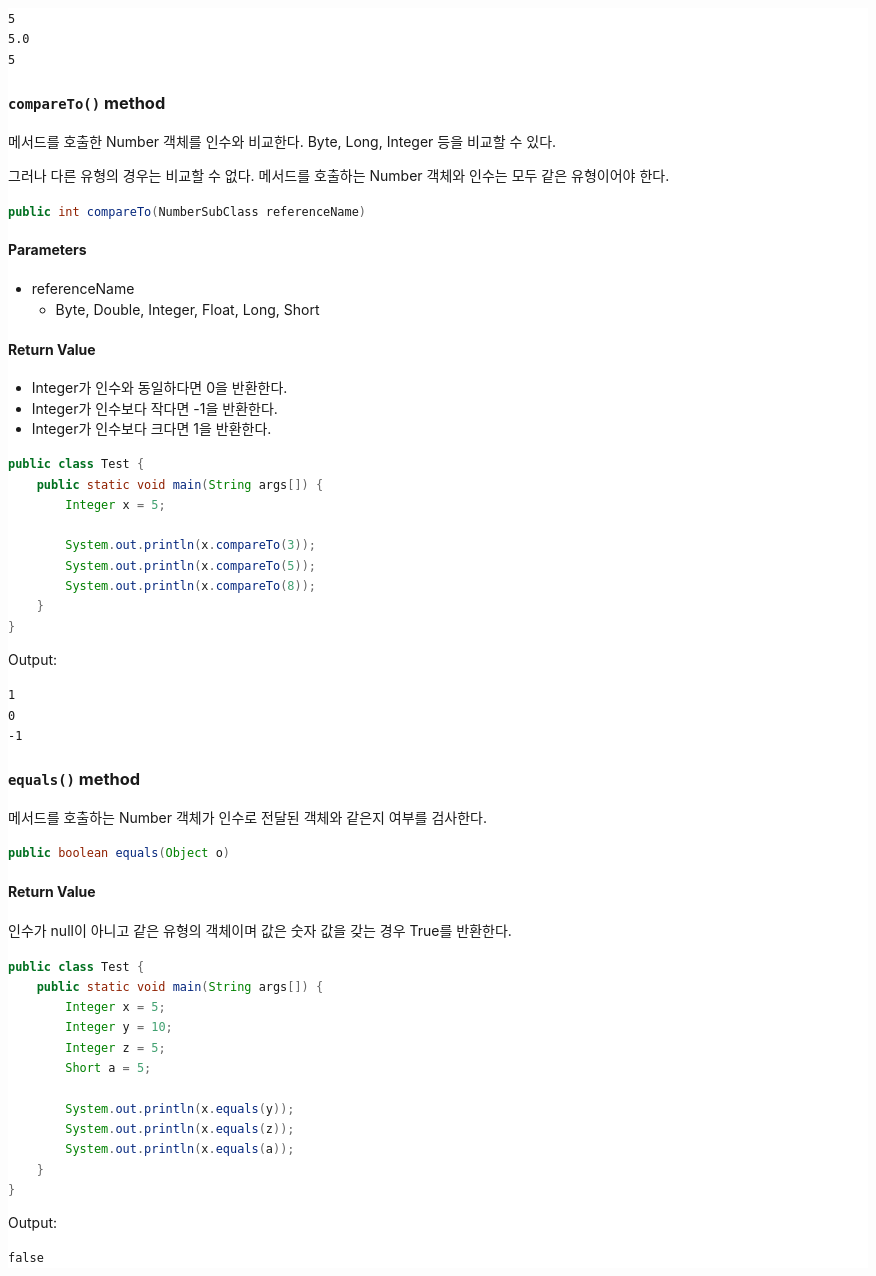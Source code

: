 ```
5
5.0
5
```

### `compareTo()` method
메서드를 호출한 Number 객체를 인수와 비교한다. Byte, Long, Integer 등을 비교할 수 있다.

그러나 다른 유형의 경우는 비교할 수 없다. 메서드를 호출하는 Number 객체와 인수는 모두 같은 유형이어야 한다.

```java
public int compareTo(NumberSubClass referenceName)
```
#### Parameters
* referenceName
    * Byte, Double, Integer, Float, Long, Short
#### Return Value
* Integer가 인수와 동일하다면 0을 반환한다.
* Integer가 인수보다 작다면 -1을 반환한다.
* Integer가 인수보다 크다면 1을 반환한다.

```java
public class Test {
    public static void main(String args[]) {
        Integer x = 5;

        System.out.println(x.compareTo(3));
        System.out.println(x.compareTo(5));
        System.out.println(x.compareTo(8));
    }
}
```
Output:
```
1
0
-1
```

### `equals()` method
메서드를 호출하는 Number 객체가 인수로 전달된 객체와 같은지 여부를 검사한다.

```java
public boolean equals(Object o)
```

#### Return Value
인수가 null이 아니고 같은 유형의 객체이며 값은 숫자 값을 갖는 경우 True를 반환한다.

```java
public class Test {
    public static void main(String args[]) {
        Integer x = 5;
        Integer y = 10;
        Integer z = 5;
        Short a = 5;

        System.out.println(x.equals(y));
        System.out.println(x.equals(z));
        System.out.println(x.equals(a));
    }
}
```
Output:
```
false
```